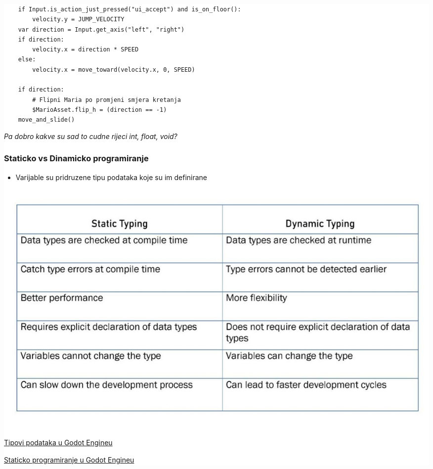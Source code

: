 ```gdscript
	if Input.is_action_just_pressed("ui_accept") and is_on_floor():
		velocity.y = JUMP_VELOCITY
	var direction = Input.get_axis("left", "right")
	if direction:
		velocity.x = direction * SPEED
	else:
		velocity.x = move_toward(velocity.x, 0, SPEED)
		
	if direction:
        # Flipni Maria po promjeni smjera kretanja
		$MarioAsset.flip_h = (direction == -1)
	move_and_slide()
```

_Pa dobro kakve su sad to cudne rijeci int, float, void?_

### Staticko vs Dinamicko programiranje

- Varijable su pridruzene tipu podataka koje su im definirane

![image](images/static_dynamic.png)

[Tipovi podataka u Godot Engineu](https://docs.godotengine.org/en/stable/tutorials/scripting/gdscript/gdscript_basics.html#built-in-types)

[Staticko programiranje u Godot Engineu](https://docs.godotengine.org/en/stable/tutorials/scripting/gdscript/static_typing.html)

